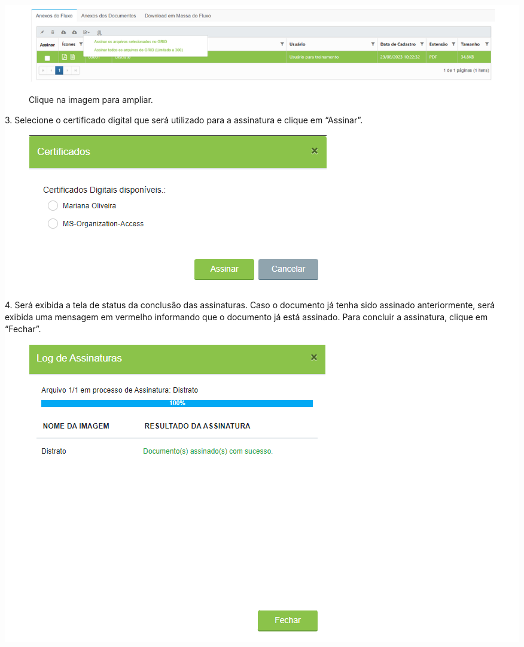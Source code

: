 <figure><img src="../../../.gitbook/assets/obrig5.png" alt=""><figcaption><p>Clique na imagem para ampliar.</p></figcaption></figure>

3\. Selecione o certificado digital que será utilizado para a assinatura e clique em “Assinar”.&#x20;

<figure><img src="../../../.gitbook/assets/obrig6.png" alt=""><figcaption></figcaption></figure>

4\. Será exibida a tela de status da conclusão das assinaturas. Caso o documento já tenha sido assinado anteriormente, será exibida uma mensagem em vermelho informando que o documento já está assinado. Para concluir a assinatura, clique em “Fechar”.&#x20;

<figure><img src="../../../.gitbook/assets/obrig7.png" alt=""><figcaption></figcaption></figure>
